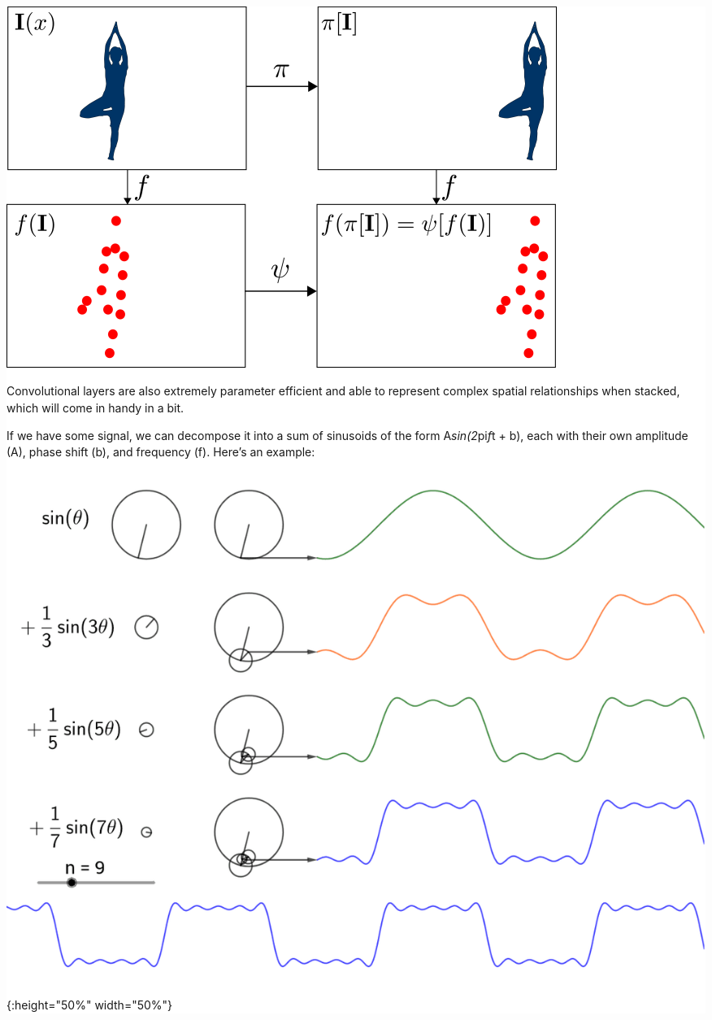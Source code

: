 ![Image Shift](images/image_shift.png)

Convolutional layers are also extremely parameter efficient and able to represent complex spatial relationships when stacked, which will come in handy in a bit.

If we have some signal, we can decompose it into a sum of sinusoids of the form A*sin(2*pi*f*t + b), each with their own amplitude (A), phase shift (b), and frequency (f). Here’s an example:

![Signals](images/signals.png){:height="50%" width="50%"}
